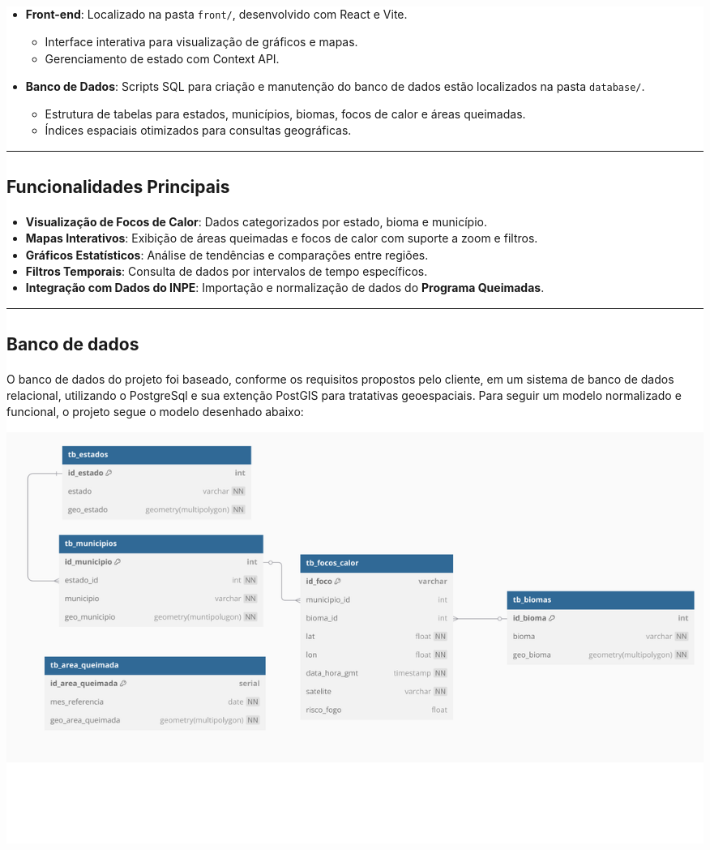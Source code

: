 - **Front-end**: Localizado na pasta `front/`, desenvolvido com React e Vite.  
  - Interface interativa para visualização de gráficos e mapas.  
  - Gerenciamento de estado com Context API.

- **Banco de Dados**: Scripts SQL para criação e manutenção do banco de dados estão localizados na pasta `database/`.  
  - Estrutura de tabelas para estados, municípios, biomas, focos de calor e áreas queimadas.  
  - Índices espaciais otimizados para consultas geográficas.  

---

## Funcionalidades Principais

- **Visualização de Focos de Calor**: Dados categorizados por estado, bioma e município.  
- **Mapas Interativos**: Exibição de áreas queimadas e focos de calor com suporte a zoom e filtros.  
- **Gráficos Estatísticos**: Análise de tendências e comparações entre regiões.  
- **Filtros Temporais**: Consulta de dados por intervalos de tempo específicos.  
- **Integração com Dados do INPE**: Importação e normalização de dados do **Programa Queimadas**.

---

## Banco de dados
  O banco de dados do projeto foi baseado, conforme os requisitos propostos pelo cliente, em um sistema de banco de dados relacional, utilizando o PostgreSql e sua extenção PostGIS para tratativas geoespaciais. Para seguir um modelo normalizado e funcional, o projeto segue o modelo desenhado abaixo:

[![Modelo Banco de dados](./Planejamento/dbModel/dbModel.png)](./Planejamento/dbModel/dbModel.pdf)



<br>
<br>
<br>
<br>
